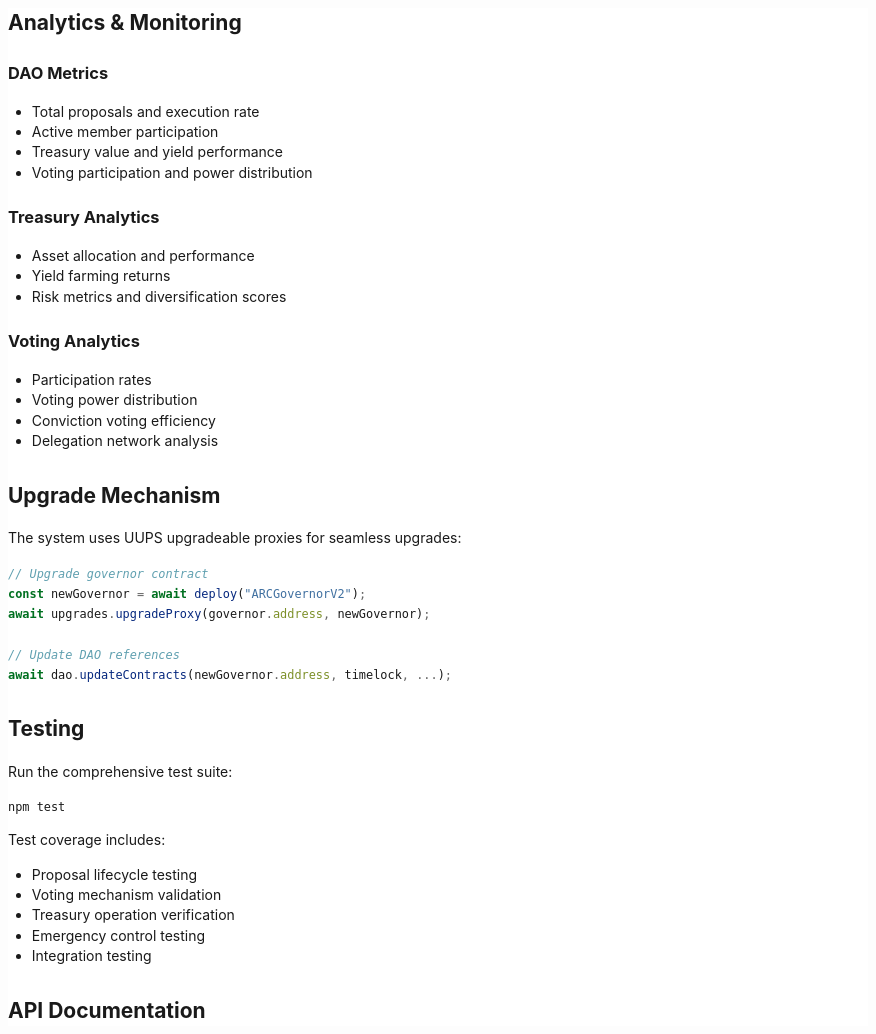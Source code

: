 ## Analytics & Monitoring

### DAO Metrics

- Total proposals and execution rate
- Active member participation
- Treasury value and yield performance
- Voting participation and power distribution

### Treasury Analytics

- Asset allocation and performance
- Yield farming returns
- Risk metrics and diversification scores

### Voting Analytics

- Participation rates
- Voting power distribution
- Conviction voting efficiency
- Delegation network analysis

## Upgrade Mechanism

The system uses UUPS upgradeable proxies for seamless upgrades:

```javascript
// Upgrade governor contract
const newGovernor = await deploy("ARCGovernorV2");
await upgrades.upgradeProxy(governor.address, newGovernor);

// Update DAO references
await dao.updateContracts(newGovernor.address, timelock, ...);
```

## Testing

Run the comprehensive test suite:

```bash
npm test
```

Test coverage includes:

- Proposal lifecycle testing
- Voting mechanism validation
- Treasury operation verification
- Emergency control testing
- Integration testing

## API Documentation
